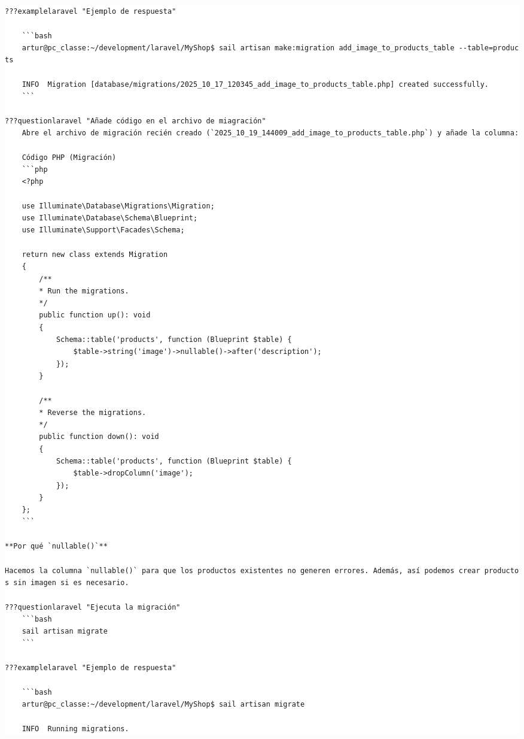 ```
???examplelaravel "Ejemplo de respuesta"

    ```bash
    artur@pc_classe:~/development/laravel/MyShop$ sail artisan make:migration add_image_to_products_table --table=products

    INFO  Migration [database/migrations/2025_10_17_120345_add_image_to_products_table.php] created successfully.
    ```

???questionlaravel "Añade código en el archivo de miagración"
    Abre el archivo de migración recién creado (`2025_10_19_144009_add_image_to_products_table.php`) y añade la columna:

    Código PHP (Migración)
    ```php
    <?php

    use Illuminate\Database\Migrations\Migration;
    use Illuminate\Database\Schema\Blueprint;
    use Illuminate\Support\Facades\Schema;

    return new class extends Migration
    {
        /**
        * Run the migrations.
        */
        public function up(): void
        {
            Schema::table('products', function (Blueprint $table) {
                $table->string('image')->nullable()->after('description');
            });
        }

        /**
        * Reverse the migrations.
        */
        public function down(): void
        {
            Schema::table('products', function (Blueprint $table) {
                $table->dropColumn('image');
            });
        }
    };
    ```

**Por qué `nullable()`**

Hacemos la columna `nullable()` para que los productos existentes no generen errores. Además, así podemos crear productos sin imagen si es necesario.

???questionlaravel "Ejecuta la migración"
    ```bash
    sail artisan migrate
    ```

???examplelaravel "Ejemplo de respuesta"

    ```bash
    artur@pc_classe:~/development/laravel/MyShop$ sail artisan migrate

    INFO  Running migrations.

```
